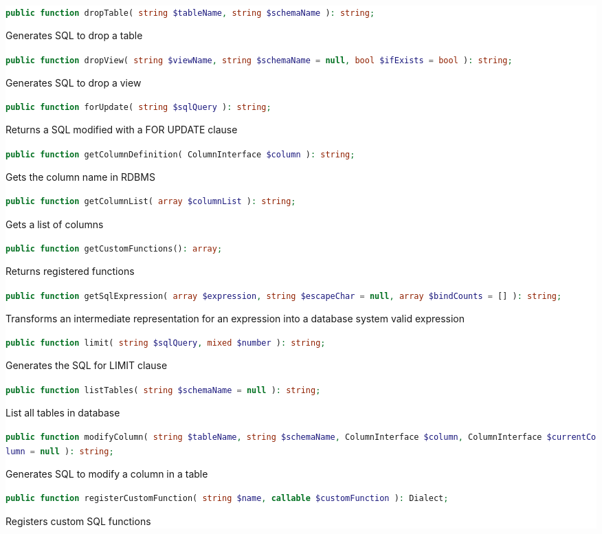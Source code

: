
```php
public function dropTable( string $tableName, string $schemaName ): string;
```
Generates SQL to drop a table


```php
public function dropView( string $viewName, string $schemaName = null, bool $ifExists = bool ): string;
```
Generates SQL to drop a view


```php
public function forUpdate( string $sqlQuery ): string;
```
Returns a SQL modified with a FOR UPDATE clause


```php
public function getColumnDefinition( ColumnInterface $column ): string;
```
Gets the column name in RDBMS


```php
public function getColumnList( array $columnList ): string;
```
Gets a list of columns


```php
public function getCustomFunctions(): array;
```
Returns registered functions


```php
public function getSqlExpression( array $expression, string $escapeChar = null, array $bindCounts = [] ): string;
```
Transforms an intermediate representation for an expression into a database system valid expression


```php
public function limit( string $sqlQuery, mixed $number ): string;
```
Generates the SQL for LIMIT clause


```php
public function listTables( string $schemaName = null ): string;
```
List all tables in database


```php
public function modifyColumn( string $tableName, string $schemaName, ColumnInterface $column, ColumnInterface $currentColumn = null ): string;
```
Generates SQL to modify a column in a table


```php
public function registerCustomFunction( string $name, callable $customFunction ): Dialect;
```
Registers custom SQL functions
